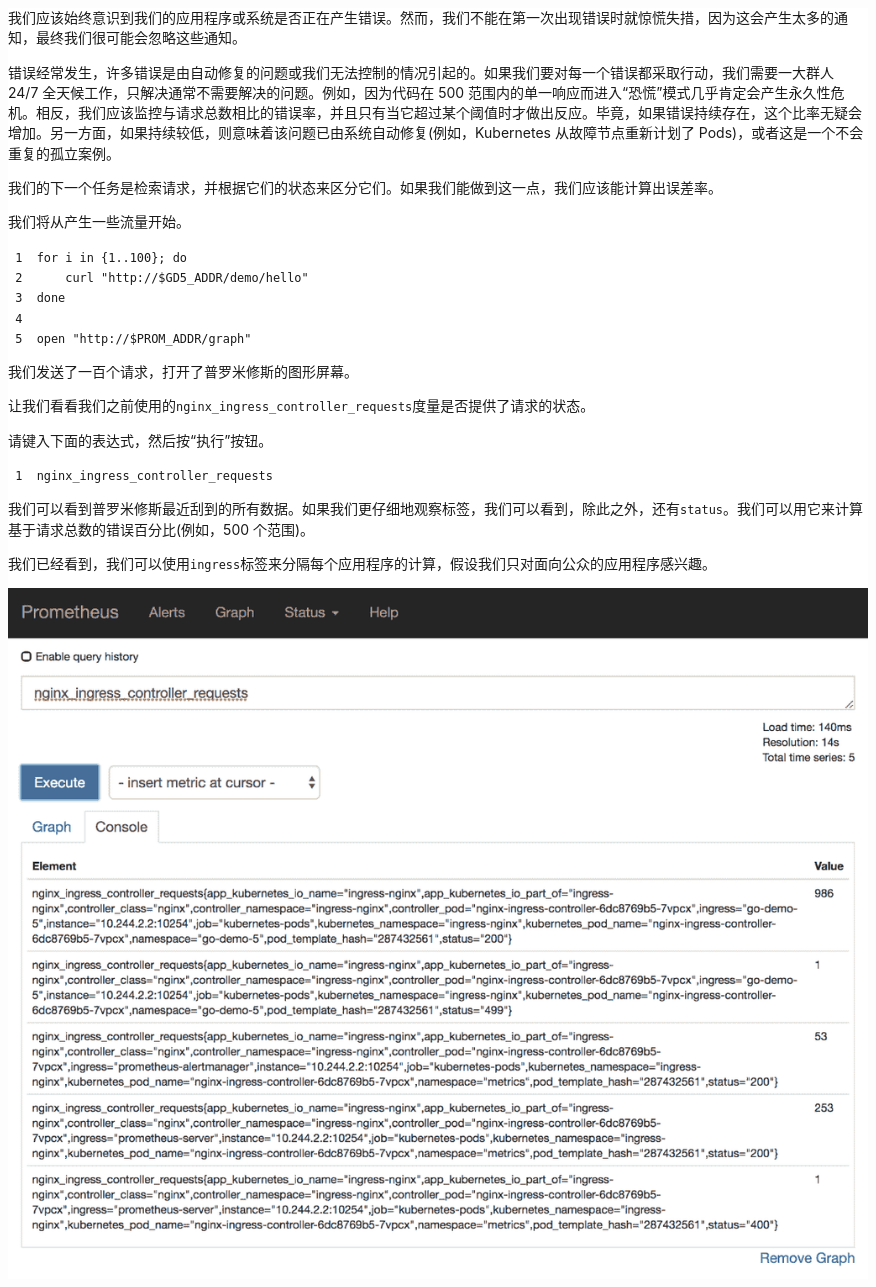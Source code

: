 我们应该始终意识到我们的应用程序或系统是否正在产生错误。然而，我们不能在第一次出现错误时就惊慌失措，因为这会产生太多的通知，最终我们很可能会忽略这些通知。

错误经常发生，许多错误是由自动修复的问题或我们无法控制的情况引起的。如果我们要对每一个错误都采取行动，我们需要一大群人 24/7 全天候工作，只解决通常不需要解决的问题。例如，因为代码在 500 范围内的单一响应而进入“恐慌”模式几乎肯定会产生永久性危机。相反，我们应该监控与请求总数相比的错误率，并且只有当它超过某个阈值时才做出反应。毕竟，如果错误持续存在，这个比率无疑会增加。另一方面，如果持续较低，则意味着该问题已由系统自动修复(例如，Kubernetes 从故障节点重新计划了 Pods)，或者这是一个不会重复的孤立案例。

我们的下一个任务是检索请求，并根据它们的状态来区分它们。如果我们能做到这一点，我们应该能计算出误差率。

我们将从产生一些流量开始。

```
 1  for i in {1..100}; do
 2      curl "http://$GD5_ADDR/demo/hello"
 3  done
 4
 5  open "http://$PROM_ADDR/graph"
```

我们发送了一百个请求，打开了普罗米修斯的图形屏幕。

让我们看看我们之前使用的`nginx_ingress_controller_requests`度量是否提供了请求的状态。

请键入下面的表达式，然后按“执行”按钮。

```
 1  nginx_ingress_controller_requests
```

我们可以看到普罗米修斯最近刮到的所有数据。如果我们更仔细地观察标签，我们可以看到，除此之外，还有`status`。我们可以用它来计算基于请求总数的错误百分比(例如，500 个范围)。

我们已经看到，我们可以使用`ingress`标签来分隔每个应用程序的计算，假设我们只对面向公众的应用程序感兴趣。

![](img/adbe5b3c-eff0-4170-b518-20e9cb90f82d.png)
